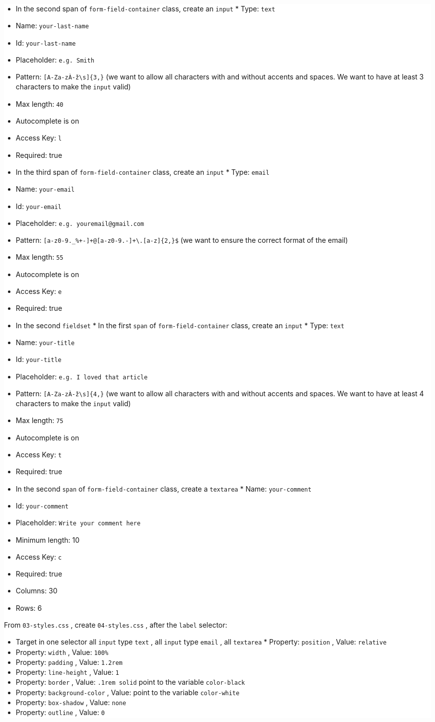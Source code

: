 * In the second span of  ` form-field-container `  class, create an  ` input ` * Type:  ` text ` 
* Name:  ` your-last-name ` 
* Id:  ` your-last-name ` 
* Placeholder:  ` e.g. Smith ` 
* Pattern:  ` [A-Za-zÀ-ž\s]{3,} `  (we want to allow all characters with and without accents and spaces. We want to have at least 3 characters to make the  ` input `  valid)
* Max length:  ` 40 ` 
* Autocomplete is on
* Access Key:  ` l ` 
* Required: true

* In the third span of  ` form-field-container `  class, create an  ` input ` * Type:  ` email ` 
* Name:  ` your-email ` 
* Id:  ` your-email ` 
* Placeholder:  ` e.g. youremail@gmail.com ` 
* Pattern:  ` [a-z0-9._%+-]+@[a-z0-9.-]+\.[a-z]{2,}$ `  (we want to ensure the correct format of the email)
* Max length:  ` 55 ` 
* Autocomplete is on
* Access Key:  ` e ` 
* Required: true


* In the second  ` fieldset ` * In the first  ` span `  of  ` form-field-container `  class, create an  ` input ` * Type:  ` text ` 
* Name:  ` your-title ` 
* Id:  ` your-title ` 
* Placeholder:  ` e.g. I loved that article ` 
* Pattern:  ` [A-Za-zÀ-ž\s]{4,} `  (we want to allow all characters with and without accents and spaces. We want to have at least 4 characters to make the  ` input `  valid)
* Max length:  ` 75 ` 
* Autocomplete is on
* Access Key:  ` t ` 
* Required: true

* In the second  ` span `  of  ` form-field-container `  class, create a  ` textarea ` * Name:  ` your-comment ` 
* Id:  ` your-comment ` 
* Placeholder:  ` Write your comment here ` 
* Minimum length: 10
* Access Key:  ` c ` 
* Required: true
* Columns: 30
* Rows: 6


From  ` 03-styles.css ` , create  ` 04-styles.css ` , after the  ` label `  selector:
* Target in one selector all  ` input `  type  ` text ` , all  ` input `  type  ` email ` , all  ` textarea ` * Property:  ` position ` , Value:  ` relative ` 
* Property:  ` width ` , Value:  ` 100% ` 
* Property:  ` padding ` , Value:  ` 1.2rem ` 
* Property:  ` line-height ` , Value:  ` 1 ` 
* Property:  ` border ` , Value:  ` .1rem solid `  point to the variable  ` color-black ` 
* Property:  ` background-color ` , Value: point to the variable  ` color-white ` 
* Property:  ` box-shadow ` , Value:  ` none ` 
* Property:  ` outline ` , Value:  ` 0 ` 
